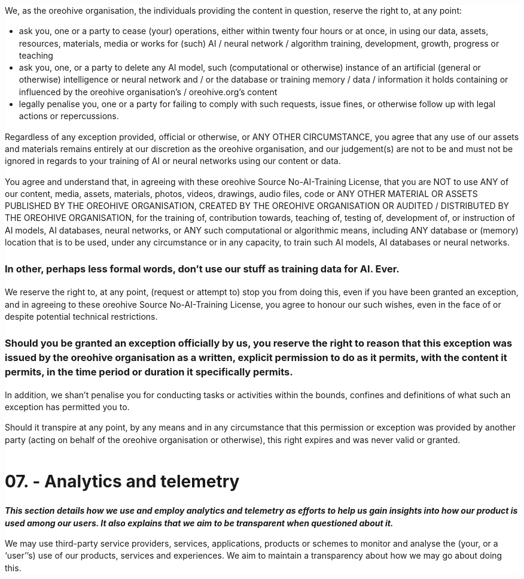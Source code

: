 We, as the oreohive organisation, the individuals providing the content in question, reserve the right to, at any point:

- ask you, one or a party to cease (your) operations, either within twenty four hours or at once, in using our data, assets, resources, materials, media or works for (such) AI / neural network / algorithm training, development, growth, progress or teaching
- ask you, one, or a party to delete any AI model, such (computational or otherwise) instance of an artificial (general or otherwise) intelligence or neural network and / or the database or training memory / data / information it holds containing or influenced by the oreohive organisation’s / oreohive.org’s content
- legally penalise you, one or a party for failing to comply with such requests, issue fines, or otherwise follow up with legal actions or repercussions.

Regardless of any exception provided, official or otherwise, or ANY OTHER CIRCUMSTANCE, you agree that any use of our assets and materials remains entirely at our discretion as the oreohive organisation, and our judgement(s) are not to be and must not be ignored in regards to your training of AI or neural networks using our content or data.

You agree and understand that, in agreeing with these oreohive Source No-AI-Training License, that you are NOT to use ANY of our content, media, assets, materials, photos, videos, drawings, audio files, code or ANY OTHER MATERIAL OR ASSETS PUBLISHED BY THE OREOHIVE ORGANISATION, CREATED BY THE OREOHIVE ORGANISATION OR AUDITED / DISTRIBUTED BY THE OREOHIVE ORGANISATION, for the training of, contribution towards, teaching of, testing of, development of, or instruction of AI models, AI databases, neural networks, or ANY such computational or algorithmic means, including ANY database or (memory) location that is to be used, under any circumstance or in any capacity, to train such AI models, AI databases or neural networks.

### In other, perhaps less formal words, don’t use our stuff as training data for AI. Ever.

We reserve the right to, at any point, (request or attempt to) stop you from doing this, even if you have been granted an exception, and in agreeing to these oreohive Source No-AI-Training License, you agree to honour our such wishes, even in the face of or despite potential technical restrictions.

### Should you be granted an exception officially by us, you reserve the right to reason that this exception was issued by the oreohive organisation as a written, explicit permission to do as it permits, with the content it permits, in the time period or duration it specifically permits.
In addition, we shan’t penalise you for conducting tasks or activities within the bounds, confines and definitions of what such an exception has permitted you to.

Should it transpire at any point, by any means and in any circumstance that this permission or exception was provided by another party (acting on behalf of the oreohive organisation or otherwise), this right expires and was never valid or granted.

# 07. - **Analytics and telemetry**

***This section details how we use and employ analytics and telemetry as efforts to help us gain insights into how our product is used among our users. It also explains that we aim to be transparent when questioned about it.***

We may use third-party service providers, services, applications, products or schemes to monitor and analyse the (your, or a ‘user’’s) use of our products, services and experiences.
We aim to maintain a transparency about how we may go about doing this.
